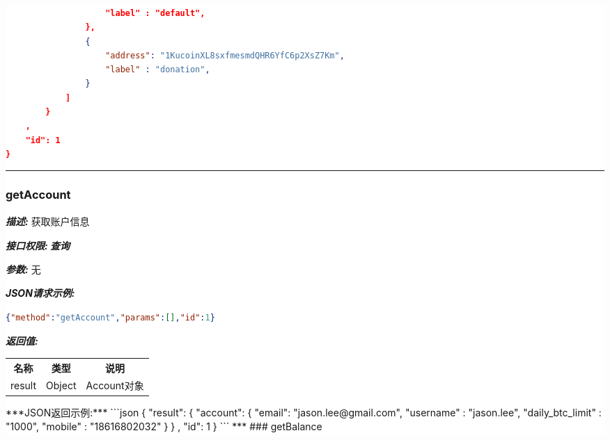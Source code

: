 ```json
                    "label" : "default",
                },
                {
                    "address": "1KucoinXL8sxfmesmdQHR6YfC6p2XsZ7Km",
                    "label" : "donation",
                }
            ]
        }
    ,
    "id": 1
}
```
***
### getAccount  

***描述:***  获取账户信息

***接口权限: 查询*** 

***参数:*** 无

***JSON请求示例:***
```json
{"method":"getAccount","params":[],"id":1}
```
***返回值:***
<table>
  <tr>
    <th>名称</th><th>类型</th><th>说明</th>
  </tr>
  <tr>
    <td>result</td><td>Object</td><td>Account对象</td>
  </tr>
</table>
***JSON返回示例:***
```json
{
    "result": {
        "account":
            {
                "email": "jason.lee@gmail.com",
                "username" : "jason.lee",
                "daily_btc_limit" : "1000",
                "mobile" : "18616802032"
            }
        }
    ,
    "id": 1
}
```
***
### getBalance  
